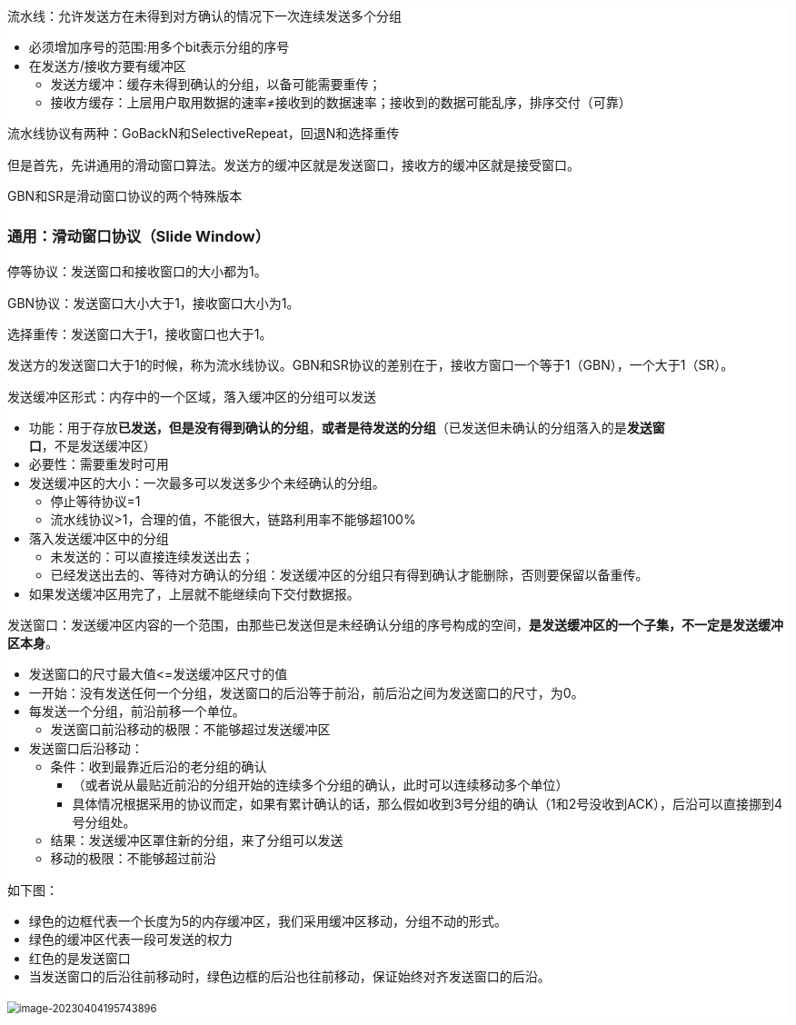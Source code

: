 流水线：允许发送方在未得到对方确认的情况下一次连续发送多个分组

- 必须增加序号的范围:用多个bit表示分组的序号
- 在发送方/接收方要有缓冲区 
  - 发送方缓冲：缓存未得到确认的分组，以备可能需要重传；
  - 接收方缓存：上层用户取用数据的速率≠接收到的数据速率；接收到的数据可能乱序，排序交付（可靠）

流水线协议有两种：GoBackN和SelectiveRepeat，回退N和选择重传

但是首先，先讲通用的滑动窗口算法。发送方的缓冲区就是发送窗口，接收方的缓冲区就是接受窗口。

GBN和SR是滑动窗口协议的两个特殊版本

###  通用：滑动窗口协议（Slide Window）

停等协议：发送窗口和接收窗口的大小都为1。

GBN协议：发送窗口大小大于1，接收窗口大小为1。

选择重传：发送窗口大于1，接收窗口也大于1。

发送方的发送窗口大于1的时候，称为流水线协议。GBN和SR协议的差别在于，接收方窗口一个等于1（GBN），一个大于1（SR）。



发送缓冲区形式：内存中的一个区域，落入缓冲区的分组可以发送

- 功能：用于存放**已发送，但是没有得到确认的分组**，**或者是待发送的分组**（已发送但未确认的分组落入的是**发送窗口**，不是发送缓冲区）
- 必要性：需要重发时可用
- 发送缓冲区的大小：一次最多可以发送多少个未经确认的分组。
  - 停止等待协议=1
  - 流水线协议>1，合理的值，不能很大，链路利用率不能够超100%
- 落入发送缓冲区中的分组 
  - 未发送的：可以直接连续发送出去； 
  - 已经发送出去的、等待对方确认的分组：发送缓冲区的分组只有得到确认才能删除，否则要保留以备重传。
- 如果发送缓冲区用完了，上层就不能继续向下交付数据报。

发送窗口：发送缓冲区内容的一个范围，由那些已发送但是未经确认分组的序号构成的空间，**是发送缓冲区的一个子集，不一定是发送缓冲区本身**。

- 发送窗口的尺寸最大值<=发送缓冲区尺寸的值
- 一开始：没有发送任何一个分组，发送窗口的后沿等于前沿，前后沿之间为发送窗口的尺寸，为0。
- 每发送一个分组，前沿前移一个单位。
  - 发送窗口前沿移动的极限：不能够超过发送缓冲区
- 发送窗口后沿移动：
  - 条件：收到最靠近后沿的老分组的确认
    - （或者说从最贴近前沿的分组开始的连续多个分组的确认，此时可以连续移动多个单位）
    - 具体情况根据采用的协议而定，如果有累计确认的话，那么假如收到3号分组的确认（1和2号没收到ACK），后沿可以直接挪到4号分组处。
  - 结果：发送缓冲区罩住新的分组，来了分组可以发送
  - 移动的极限：不能够超过前沿

如下图：

- 绿色的边框代表一个长度为5的内存缓冲区，我们采用缓冲区移动，分组不动的形式。
- 绿色的缓冲区代表一段可发送的权力
- 红色的是发送窗口
- 当发送窗口的后沿往前移动时，绿色边框的后沿也往前移动，保证始终对齐发送窗口的后沿。

<img src="https://raw.githubusercontent.com/CorneliaStreet1/NewPicBed0/master/image-20230404195743896.png" alt="image-20230404195743896" style="zoom:80%;" />
